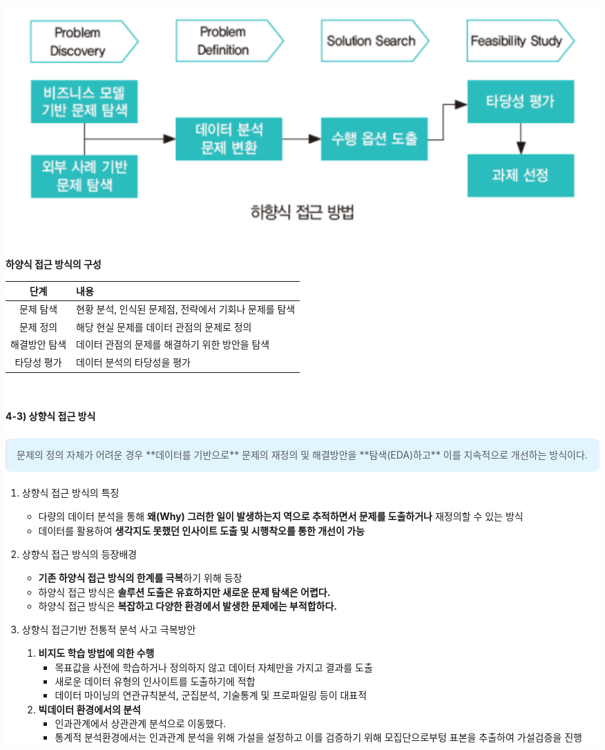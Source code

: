 <img src="/assets/img/top-down.png" width="100%">

<br>

**하양식 접근 방식의 구성**

| 단계 | 내용 |
|:----:|:----|
| 문제 탐색 | 현황 분석, 인식된 문제점, 전략에서 기회나 문제를 탐색 |
| 문제 정의 | 해당 현실 문제를 데이터 관점의 문제로 정의 |
| 해결방안 탐색 | 데이터 관점의 문제를 해결하기 위한 방안을 탐색 |
| 타당성 평가 | 데이터 분석의 타당성을 평가 |

<br>

#### **4-3) 상향식 접근 방식**

<blockquote style="background: #E1F5Fe; color: #2e2e2ec4; padding: 1rem; margin: 1.5rem 0; border-radius: 8px;">
문제의 정의 자체가 어려운 경우 **데이터를 기반으로** 문제의 재정의 및 해결방안을 **탐색(EDA)하고** 이를 지속적으로 개선하는 방식이다.
</blockquote>

1. 상향식 접근 방식의 특징
    - 다량의 데이터 분석을 통해 **왜(Why) 그러한 일이 발생하는지 역으로 추적하면서 문제를 도출하거나** 재정의할 수 있는 방식
    - 데이터를 활용하여 **생각지도 못했던 인사이트 도출 및 시행착오를 통한 개선이 가능**

2. 상향식 접근 방식의 등장배경
    - **기존 하양식 접근 방식의 한계를 극복**하기 위해 등장
    - 하양식 접근 방식은 **솔루션 도출은 유효하지만 새로운 문제 탐색은 어렵다.**
    - 하양식 접근 방식은 **복잡하고 다양한 환경에서 발생한 문제에는 부적합하다.**

3. 상향식 접근기반 전통적 분석 사고 극복방안
    1. **비지도 학습 방법에 의한 수행**
        - 목표값을 사전에 학습하거나 정의하지 않고 데이터 자체만을 가지고 결과를 도출
        - 새로운 데이터 유형의 인사이트를 도출하기에 적합
        - 데이터 마이닝의 연관규칙분석, 군집분석, 기술통계 및 프로파일링 등이 대표적
    2. **빅데이터 환경에서의 분석**
        - 인과관계에서 상관관계 분석으로 이동했다.
        - 통계적 분석환경에서는 인과관계 분석을 위해 가설을 설정하고 이를 검증하기 위해 모집단으로부텅 표본을 추출하여 가설검증을 진행
